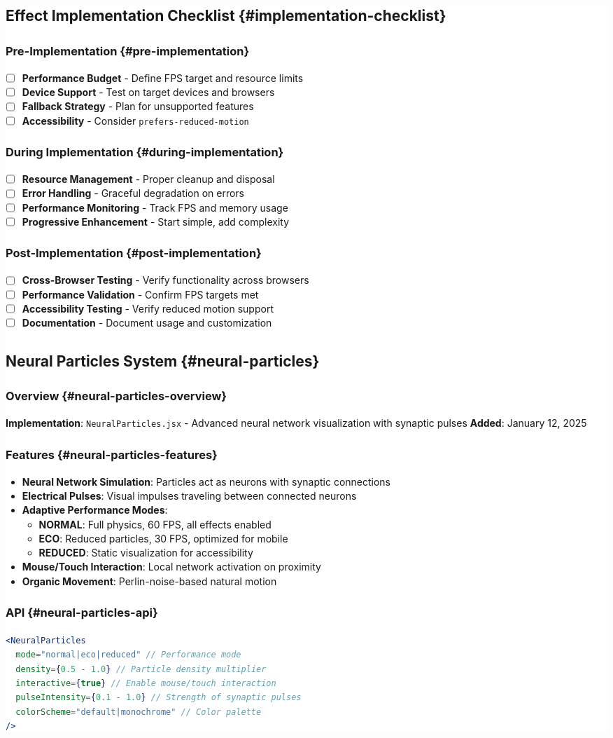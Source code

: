## Effect Implementation Checklist {#implementation-checklist}

### Pre-Implementation {#pre-implementation}

- [ ] **Performance Budget** - Define FPS target and resource limits
- [ ] **Device Support** - Test on target devices and browsers
- [ ] **Fallback Strategy** - Plan for unsupported features
- [ ] **Accessibility** - Consider `prefers-reduced-motion`

### During Implementation {#during-implementation}

- [ ] **Resource Management** - Proper cleanup and disposal
- [ ] **Error Handling** - Graceful degradation on errors
- [ ] **Performance Monitoring** - Track FPS and memory usage
- [ ] **Progressive Enhancement** - Start simple, add complexity

### Post-Implementation {#post-implementation}

- [ ] **Cross-Browser Testing** - Verify functionality across browsers
- [ ] **Performance Validation** - Confirm FPS targets met
- [ ] **Accessibility Testing** - Verify reduced motion support
- [ ] **Documentation** - Document usage and customization

## Neural Particles System {#neural-particles}

### Overview {#neural-particles-overview}

**Implementation**: `NeuralParticles.jsx` - Advanced neural network visualization with synaptic pulses
**Added**: January 12, 2025

### Features {#neural-particles-features}

- **Neural Network Simulation**: Particles act as neurons with synaptic connections
- **Electrical Pulses**: Visual impulses traveling between connected neurons
- **Adaptive Performance Modes**:
  - **NORMAL**: Full physics, 60 FPS, all effects enabled
  - **ECO**: Reduced particles, 30 FPS, optimized for mobile
  - **REDUCED**: Static visualization for accessibility
- **Mouse/Touch Interaction**: Local network activation on proximity
- **Organic Movement**: Perlin-noise-based natural motion

### API {#neural-particles-api}

```jsx
<NeuralParticles
  mode="normal|eco|reduced" // Performance mode
  density={0.5 - 1.0} // Particle density multiplier
  interactive={true} // Enable mouse/touch interaction
  pulseIntensity={0.1 - 1.0} // Strength of synaptic pulses
  colorScheme="default|monochrome" // Color palette
/>
```
